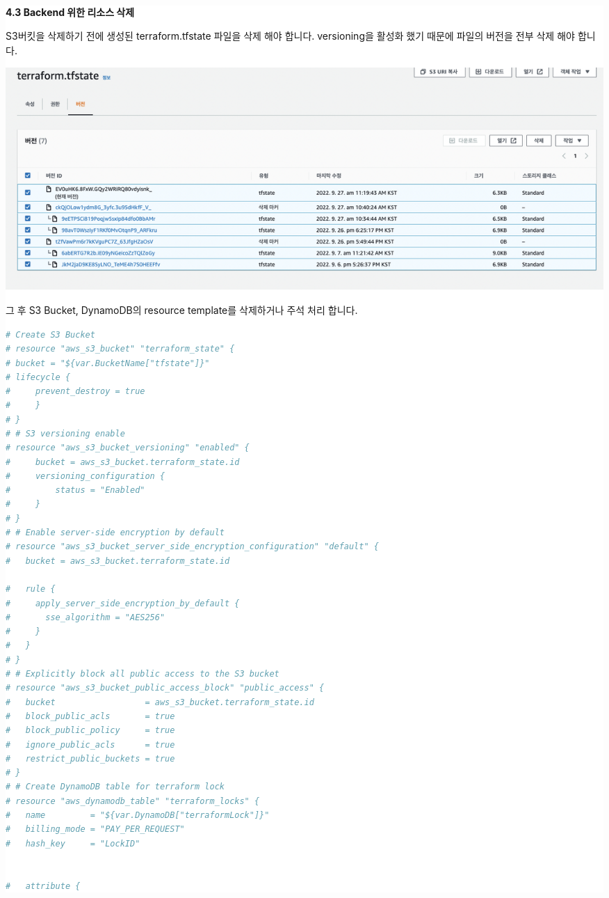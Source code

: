 **4.3 Backend 위한 리소스 삭제**

S3버킷을 삭제하기 전에 생성된 terraform.tfstate 파일을 삭제 해야 합니다. versioning을 활성화 했기 때문에 파일의 버전을 전부 삭제 해야 합니다. 

![Untitled](capture/Untitled3.png)

그 후 S3 Bucket, DynamoDB의 resource template를 삭제하거나 주석 처리 합니다.

```bash
# Create S3 Bucket
# resource "aws_s3_bucket" "terraform_state" {
# bucket = "${var.BucketName["tfstate"]}"
# lifecycle {
#     prevent_destroy = true
#     }
# }
# # S3 versioning enable
# resource "aws_s3_bucket_versioning" "enabled" {
#     bucket = aws_s3_bucket.terraform_state.id
#     versioning_configuration {
#         status = "Enabled"
#     }
# }
# # Enable server-side encryption by default
# resource "aws_s3_bucket_server_side_encryption_configuration" "default" {
#   bucket = aws_s3_bucket.terraform_state.id

#   rule {
#     apply_server_side_encryption_by_default {
#       sse_algorithm = "AES256"
#     }
#   }
# }
# # Explicitly block all public access to the S3 bucket
# resource "aws_s3_bucket_public_access_block" "public_access" {
#   bucket                  = aws_s3_bucket.terraform_state.id
#   block_public_acls       = true
#   block_public_policy     = true
#   ignore_public_acls      = true
#   restrict_public_buckets = true
# }
# # Create DynamoDB table for terraform lock
# resource "aws_dynamodb_table" "terraform_locks" {
#   name         = "${var.DynamoDB["terraformLock"]}"
#   billing_mode = "PAY_PER_REQUEST"
#   hash_key     = "LockID"
  

#   attribute {
```